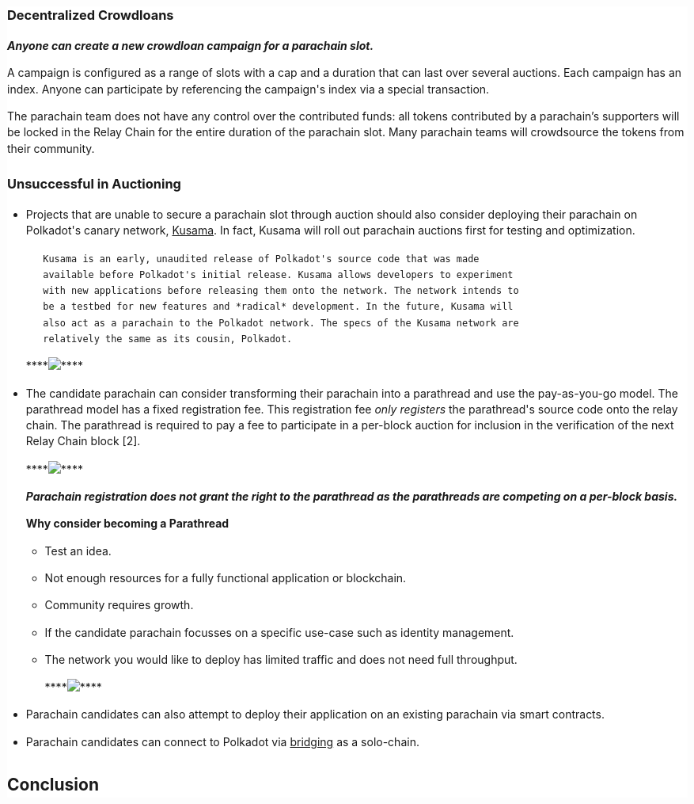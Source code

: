 ### Decentralized Crowdloans

_**Anyone can create a new crowdloan campaign for a parachain slot.**_

A campaign is configured as a range of slots with a cap and a duration that can last over several auctions. Each campaign has an index. Anyone can participate by referencing the campaign's index via a special transaction.

The parachain team does not have any control over the contributed funds: all tokens contributed by a parachain’s supporters will be locked in the Relay Chain for the entire duration of the parachain slot. Many parachain teams will crowdsource the tokens from their community.

### Unsuccessful in Auctioning

* Projects that are unable to secure a parachain slot through auction should also consider deploying their parachain on Polkadot's canary network, [Kusama](https://kusama.network/). In fact, Kusama will roll out parachain auctions first for testing and optimization.

  ```text
     Kusama is an early, unaudited release of Polkadot's source code that was made 
     available before Polkadot's initial release. Kusama allows developers to experiment 
     with new applications before releasing them onto the network. The network intends to 
     be a testbed for new features and *radical* development. In the future, Kusama will 
     also act as a parachain to the Polkadot network. The specs of the Kusama network are 
     relatively the same as its cousin, Polkadot.
  ```

  \*\*\*\*![](../../../.gitbook/assets/kusama.png)\*\*\*\*

* The candidate parachain can consider transforming their parachain into a parathread and use the pay-as-you-go model. The parathread model has a fixed registration fee. This registration fee _only registers_ the parathread's source code onto the relay chain. The parathread is required to pay a fee to participate in a per-block auction for inclusion in the verification of the next Relay Chain block \[2\].

  \*\*\*\*![](../../../.gitbook/assets/parathread-parachain-diff.png)\*\*\*\*

  _**Parachain registration does not grant the right to the parathread as the parathreads are competing on a per-block basis.**_

  **Why consider becoming a Parathread**

  * Test an idea. 
  * Not enough resources for a fully functional application or blockchain. 
  * Community requires growth. 
  * If the candidate parachain focusses on a specific use-case such as identity management. 
  * The network you would like to deploy has limited traffic and does not need full throughput.

    \*\*\*\*![](../../../.gitbook/assets/parathreads-pay-as-you-go.png)\*\*\*\*

* Parachain candidates can also attempt to deploy their application on an existing parachain via smart contracts.
* Parachain candidates can connect to Polkadot via [bridging](https://wiki.polkadot.network/docs/en/learn-bridges) as a solo-chain.

## **Conclusion**
